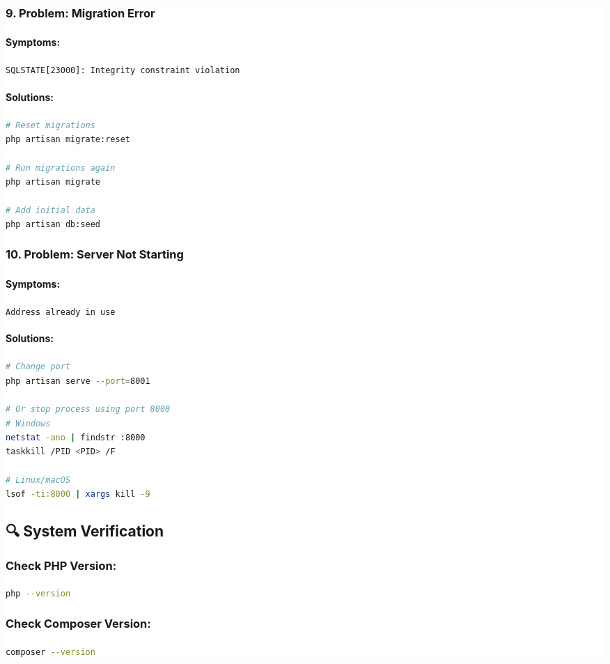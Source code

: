 ### 9. Problem: Migration Error

#### Symptoms:
```
SQLSTATE[23000]: Integrity constraint violation
```

#### Solutions:
```bash
# Reset migrations
php artisan migrate:reset

# Run migrations again
php artisan migrate

# Add initial data
php artisan db:seed
```

### 10. Problem: Server Not Starting

#### Symptoms:
```
Address already in use
```

#### Solutions:
```bash
# Change port
php artisan serve --port=8001

# Or stop process using port 8000
# Windows
netstat -ano | findstr :8000
taskkill /PID <PID> /F

# Linux/macOS
lsof -ti:8000 | xargs kill -9
```

## 🔍 System Verification

### Check PHP Version:
```bash
php --version
```

### Check Composer Version:
```bash
composer --version
```
